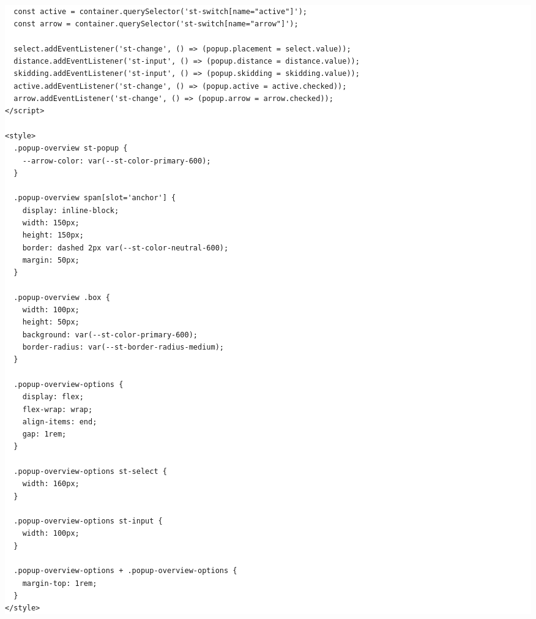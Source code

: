 ```html:preview
  const active = container.querySelector('st-switch[name="active"]');
  const arrow = container.querySelector('st-switch[name="arrow"]');

  select.addEventListener('st-change', () => (popup.placement = select.value));
  distance.addEventListener('st-input', () => (popup.distance = distance.value));
  skidding.addEventListener('st-input', () => (popup.skidding = skidding.value));
  active.addEventListener('st-change', () => (popup.active = active.checked));
  arrow.addEventListener('st-change', () => (popup.arrow = arrow.checked));
</script>

<style>
  .popup-overview st-popup {
    --arrow-color: var(--st-color-primary-600);
  }

  .popup-overview span[slot='anchor'] {
    display: inline-block;
    width: 150px;
    height: 150px;
    border: dashed 2px var(--st-color-neutral-600);
    margin: 50px;
  }

  .popup-overview .box {
    width: 100px;
    height: 50px;
    background: var(--st-color-primary-600);
    border-radius: var(--st-border-radius-medium);
  }

  .popup-overview-options {
    display: flex;
    flex-wrap: wrap;
    align-items: end;
    gap: 1rem;
  }

  .popup-overview-options st-select {
    width: 160px;
  }

  .popup-overview-options st-input {
    width: 100px;
  }

  .popup-overview-options + .popup-overview-options {
    margin-top: 1rem;
  }
</style>
```
